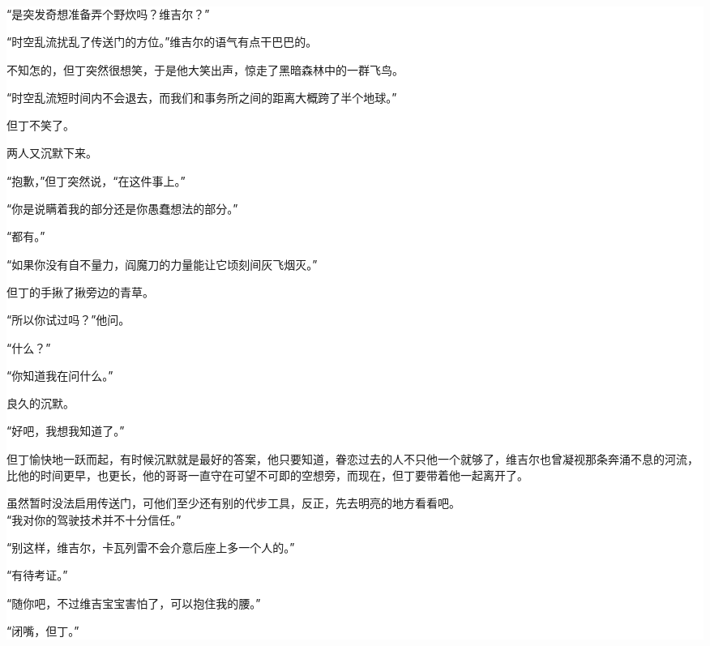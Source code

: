 “是突发奇想准备弄个野炊吗？维吉尔？”
       
“时空乱流扰乱了传送门的方位。”维吉尔的语气有点干巴巴的。
       
不知怎的，但丁突然很想笑，于是他大笑出声，惊走了黑暗森林中的一群飞鸟。
       
“时空乱流短时间内不会退去，而我们和事务所之间的距离大概跨了半个地球。”
       
但丁不笑了。
       
两人又沉默下来。
       
“抱歉，”但丁突然说，“在这件事上。”
       
“你是说瞒着我的部分还是你愚蠢想法的部分。”
       
“都有。”
       
“如果你没有自不量力，阎魔刀的力量能让它顷刻间灰飞烟灭。”
       
但丁的手揪了揪旁边的青草。
       
“所以你试过吗？”他问。
       
“什么？”
       
“你知道我在问什么。”
       
良久的沉默。
       
“好吧，我想我知道了。”
       
但丁愉快地一跃而起，有时候沉默就是最好的答案，他只要知道，眷恋过去的人不只他一个就够了，维吉尔也曾凝视那条奔涌不息的河流，比他的时间更早，也更长，他的哥哥一直守在可望不可即的空想旁，而现在，但丁要带着他一起离开了。
       
虽然暂时没法启用传送门，可他们至少还有别的代步工具，反正，先去明亮的地方看看吧。
  
<br>
“我对你的驾驶技术并不十分信任。”
       
“别这样，维吉尔，卡瓦列雷不会介意后座上多一个人的。”
       
“有待考证。”
       
“随你吧，不过维吉宝宝害怕了，可以抱住我的腰。”
       
“闭嘴，但丁。”

